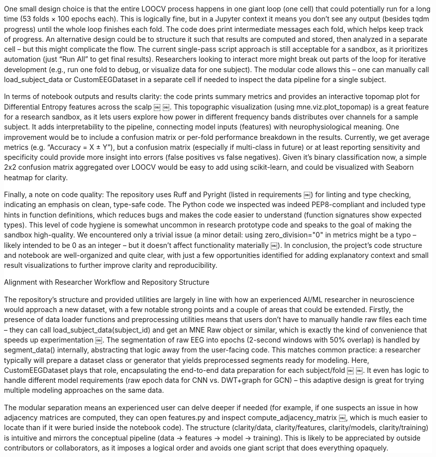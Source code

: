 One small design choice is that the entire LOOCV process happens in one giant loop (one cell) that could potentially run for a long time (53 folds × 100 epochs each). This is logically fine, but in a Jupyter context it means you don’t see any output (besides tqdm progress) until the whole loop finishes each fold. The code does print intermediate messages each fold, which helps keep track of progress. An alternative design could be to structure it such that results are computed and stored, then analyzed in a separate cell – but this might complicate the flow. The current single-pass script approach is still acceptable for a sandbox, as it prioritizes automation (just “Run All” to get final results). Researchers looking to interact more might break out parts of the loop for iterative development (e.g., run one fold to debug, or visualize data for one subject). The modular code allows this – one can manually call load_subject_data or CustomEEGDataset in a separate cell if needed to inspect the data pipeline for a single subject.

In terms of notebook outputs and results clarity: the code prints summary metrics and provides an interactive topomap plot for Differential Entropy features across the scalp ￼ ￼. This topographic visualization (using mne.viz.plot_topomap) is a great feature for a research sandbox, as it lets users explore how power in different frequency bands distributes over channels for a sample subject. It adds interpretability to the pipeline, connecting model inputs (features) with neurophysiological meaning. One improvement would be to include a confusion matrix or per-fold performance breakdown in the results. Currently, we get average metrics (e.g. “Accuracy = X ± Y”), but a confusion matrix (especially if multi-class in future) or at least reporting sensitivity and specificity could provide more insight into errors (false positives vs false negatives). Given it’s binary classification now, a simple 2x2 confusion matrix aggregated over LOOCV would be easy to add using scikit-learn, and could be visualized with Seaborn heatmap for clarity.

Finally, a note on code quality: The repository uses Ruff and Pyright (listed in requirements ￼) for linting and type checking, indicating an emphasis on clean, type-safe code. The Python code we inspected was indeed PEP8-compliant and included type hints in function definitions, which reduces bugs and makes the code easier to understand (function signatures show expected types). This level of code hygiene is somewhat uncommon in research prototype code and speaks to the goal of making the sandbox high-quality. We encountered only a trivial issue (a minor detail: using zero_division="0" in metrics might be a typo – likely intended to be 0 as an integer – but it doesn’t affect functionality materially ￼). In conclusion, the project’s code structure and notebook are well-organized and quite clear, with just a few opportunities identified for adding explanatory context and small result visualizations to further improve clarity and reproducibility.

Alignment with Researcher Workflow and Repository Structure

The repository’s structure and provided utilities are largely in line with how an experienced AI/ML researcher in neuroscience would approach a new dataset, with a few notable strong points and a couple of areas that could be extended. Firstly, the presence of data loader functions and preprocessing utilities means that users don’t have to manually handle raw files each time – they can call load_subject_data(subject_id) and get an MNE Raw object or similar, which is exactly the kind of convenience that speeds up experimentation ￼. The segmentation of raw EEG into epochs (2-second windows with 50% overlap) is handled by segment_data() internally, abstracting that logic away from the user-facing code. This matches common practice: a researcher typically will prepare a dataset class or generator that yields preprocessed segments ready for modeling. Here, CustomEEGDataset plays that role, encapsulating the end-to-end data preparation for each subject/fold ￼ ￼. It even has logic to handle different model requirements (raw epoch data for CNN vs. DWT+graph for GCN) – this adaptive design is great for trying multiple modeling approaches on the same data.

The modular separation means an experienced user can delve deeper if needed (for example, if one suspects an issue in how adjacency matrices are computed, they can open features.py and inspect compute_adjacency_matrix ￼, which is much easier to locate than if it were buried inside the notebook code). The structure (clarity/data, clarity/features, clarity/models, clarity/training) is intuitive and mirrors the conceptual pipeline (data → features → model → training). This is likely to be appreciated by outside contributors or collaborators, as it imposes a logical order and avoids one giant script that does everything opaquely.
